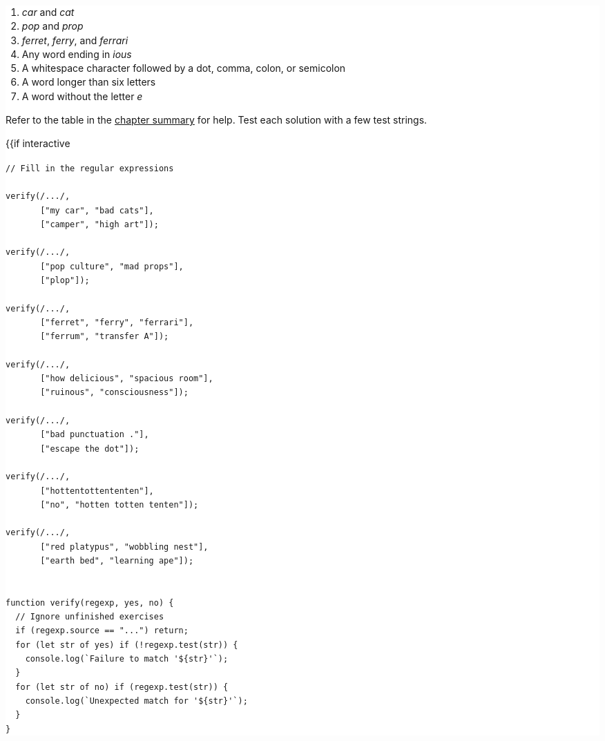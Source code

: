  1. _car_ and _cat_
 2. _pop_ and _prop_
 3. _ferret_, _ferry_, and _ferrari_
 4. Any word ending in _ious_
 5. A whitespace character followed by a dot, comma, colon, or semicolon
 6. A word longer than six letters
 7. A word without the letter _e_

Refer to the table in the [chapter summary](regexp#summary_regexp) for
help. Test each solution with a few test strings.

{{if interactive
```
// Fill in the regular expressions

verify(/.../,
       ["my car", "bad cats"],
       ["camper", "high art"]);

verify(/.../,
       ["pop culture", "mad props"],
       ["plop"]);

verify(/.../,
       ["ferret", "ferry", "ferrari"],
       ["ferrum", "transfer A"]);

verify(/.../,
       ["how delicious", "spacious room"],
       ["ruinous", "consciousness"]);

verify(/.../,
       ["bad punctuation ."],
       ["escape the dot"]);

verify(/.../,
       ["hottentottententen"],
       ["no", "hotten totten tenten"]);

verify(/.../,
       ["red platypus", "wobbling nest"],
       ["earth bed", "learning ape"]);


function verify(regexp, yes, no) {
  // Ignore unfinished exercises
  if (regexp.source == "...") return;
  for (let str of yes) if (!regexp.test(str)) {
    console.log(`Failure to match '${str}'`);
  }
  for (let str of no) if (regexp.test(str)) {
    console.log(`Unexpected match for '${str}'`);
  }
}
```
